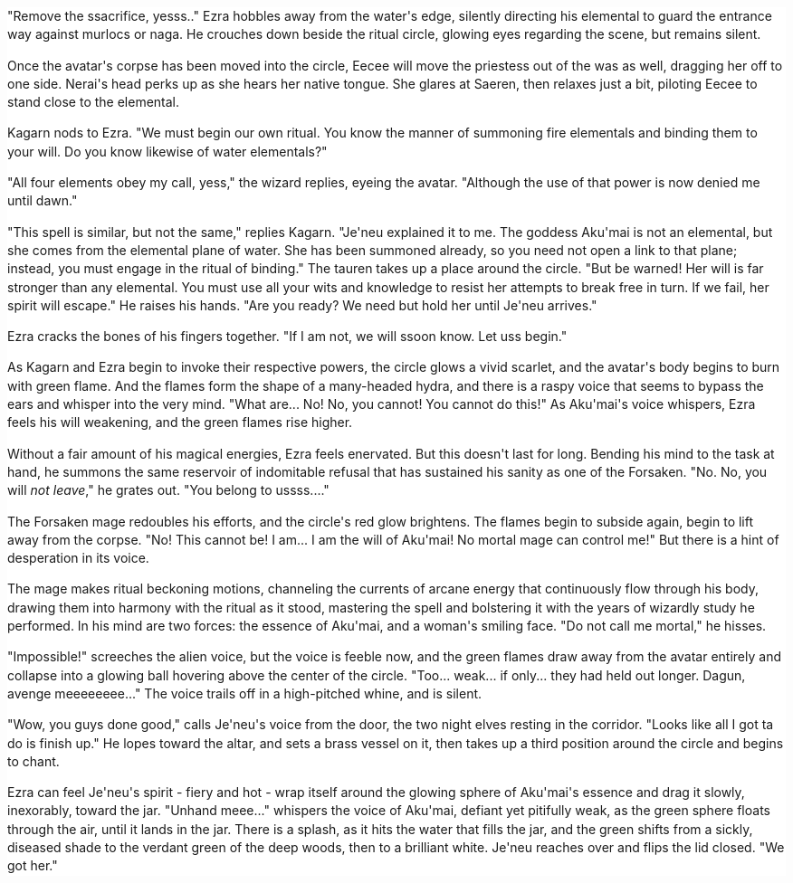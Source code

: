 "Remove the ssacrifice, yesss.." Ezra hobbles away from the water's edge, silently directing his elemental to guard the entrance way against murlocs or naga. He crouches down beside the ritual circle, glowing eyes regarding the scene, but remains silent.

Once the avatar's corpse has been moved into the circle, Eecee will move the priestess out of the was as well, dragging her off to one side. Nerai's head perks up as she hears her native tongue. She glares at Saeren, then relaxes just a bit, piloting Eecee to stand close to the elemental.

Kagarn nods to Ezra. "We must begin our own ritual. You know the manner of summoning fire elementals and binding them to your will. Do you know likewise of water elementals?"

"All four elements obey my call, yess," the wizard replies, eyeing the avatar. "Although the use of that power is now denied me until dawn."

"This spell is similar, but not the same," replies Kagarn. "Je'neu explained it to me. The goddess Aku'mai is not an elemental, but she comes from the elemental plane of water. She has been summoned already, so you need not open a link to that plane; instead, you must engage in the ritual of binding." The tauren takes up a place around the circle. "But be warned! Her will is far stronger than any elemental. You must use all your wits and knowledge to resist her attempts to break free in turn. If we fail, her spirit will escape." He raises his hands. "Are you ready? We need but hold her until Je'neu arrives."

Ezra cracks the bones of his fingers together. "If I am not, we will ssoon know. Let uss begin."

As Kagarn and Ezra begin to invoke their respective powers, the circle glows a vivid scarlet, and the avatar's body begins to burn with green flame. And the flames form the shape of a many-headed hydra, and there is a raspy voice that seems to bypass the ears and whisper into the very mind. "What are... No! No, you cannot! You cannot do this!" As Aku'mai's voice whispers, Ezra feels his will weakening, and the green flames rise higher.

Without a fair amount of his magical energies, Ezra feels enervated. But this doesn't last for long. Bending his mind to the task at hand, he summons the same reservoir of indomitable refusal that has sustained his sanity as one of the Forsaken. "No. No, you will _not leave_," he grates out. "You belong to ussss...."

The Forsaken mage redoubles his efforts, and the circle's red glow brightens. The flames begin to subside again, begin to lift away from the corpse. "No! This cannot be! I am... I am the will of Aku'mai! No mortal mage can control me!" But there is a hint of desperation in its voice.

The mage makes ritual beckoning motions, channeling the currents of arcane energy that continuously flow through his body, drawing them into harmony with the ritual as it stood, mastering the spell and bolstering it with the years of wizardly study he performed. In his mind are two forces: the essence of Aku'mai, and a woman's smiling face. "Do not call me mortal," he hisses.

"Impossible!" screeches the alien voice, but the voice is feeble now, and the green flames draw away from the avatar entirely and collapse into a glowing ball hovering above the center of the circle. "Too... weak... if only... they had held out longer. Dagun, avenge meeeeeeee..." The voice trails off in a high-pitched whine, and is silent.

"Wow, you guys done good," calls Je'neu's voice from the door, the two night elves resting in the corridor. "Looks like all I got ta do is finish up." He lopes toward the altar, and sets a brass vessel on it, then takes up a third position around the circle and begins to chant.

Ezra can feel Je'neu's spirit - fiery and hot - wrap itself around the glowing sphere of Aku'mai's essence and drag it slowly, inexorably, toward the jar. "Unhand meee..." whispers the voice of Aku'mai, defiant yet pitifully weak, as the green sphere floats through the air, until it lands in the jar. There is a splash, as it hits the water that fills the jar, and the green shifts from a sickly, diseased shade to the verdant green of the deep woods, then to a brilliant white. Je'neu reaches over and flips the lid closed. "We got her."
